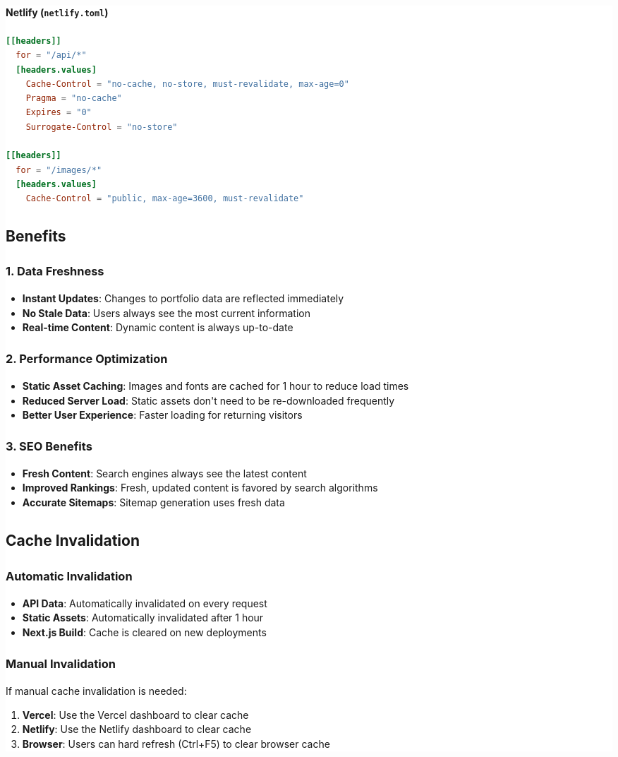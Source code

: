 ```json
```

#### Netlify (`netlify.toml`)
```toml
[[headers]]
  for = "/api/*"
  [headers.values]
    Cache-Control = "no-cache, no-store, must-revalidate, max-age=0"
    Pragma = "no-cache"
    Expires = "0"
    Surrogate-Control = "no-store"

[[headers]]
  for = "/images/*"
  [headers.values]
    Cache-Control = "public, max-age=3600, must-revalidate"
```

## Benefits

### 1. Data Freshness
- **Instant Updates**: Changes to portfolio data are reflected immediately
- **No Stale Data**: Users always see the most current information
- **Real-time Content**: Dynamic content is always up-to-date

### 2. Performance Optimization
- **Static Asset Caching**: Images and fonts are cached for 1 hour to reduce load times
- **Reduced Server Load**: Static assets don't need to be re-downloaded frequently
- **Better User Experience**: Faster loading for returning visitors

### 3. SEO Benefits
- **Fresh Content**: Search engines always see the latest content
- **Improved Rankings**: Fresh, updated content is favored by search algorithms
- **Accurate Sitemaps**: Sitemap generation uses fresh data

## Cache Invalidation

### Automatic Invalidation
- **API Data**: Automatically invalidated on every request
- **Static Assets**: Automatically invalidated after 1 hour
- **Next.js Build**: Cache is cleared on new deployments

### Manual Invalidation
If manual cache invalidation is needed:

1. **Vercel**: Use the Vercel dashboard to clear cache
2. **Netlify**: Use the Netlify dashboard to clear cache
3. **Browser**: Users can hard refresh (Ctrl+F5) to clear browser cache
